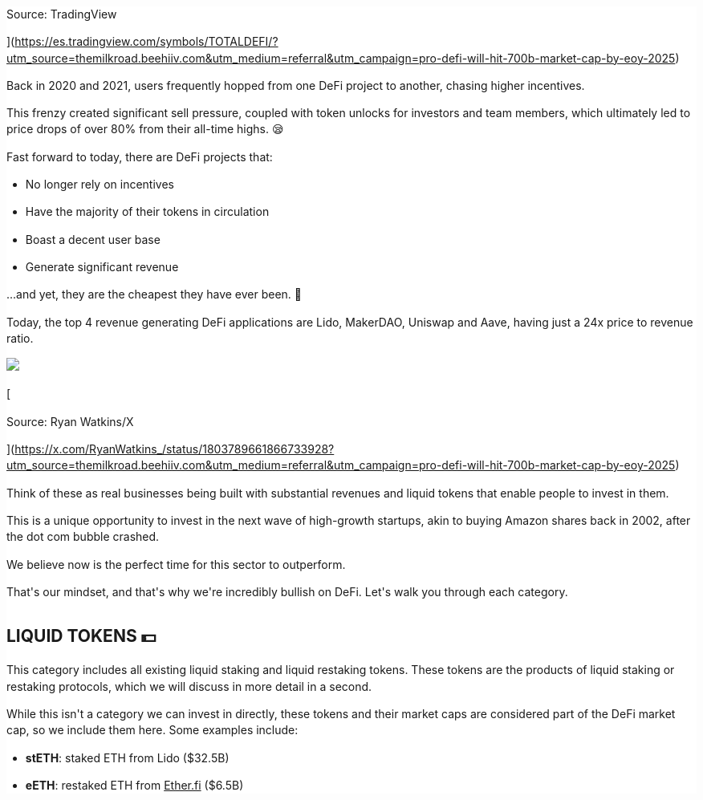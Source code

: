 Source: TradingView

](https://es.tradingview.com/symbols/TOTALDEFI/?utm_source=themilkroad.beehiiv.com&utm_medium=referral&utm_campaign=pro-defi-will-hit-700b-market-cap-by-eoy-2025)

Back in 2020 and 2021, users frequently hopped from one DeFi project to another, chasing higher incentives. 

This frenzy created significant sell pressure, coupled with token unlocks for investors and team members, which ultimately led to price drops of over 80% from their all-time highs. 😪

Fast forward to today, there are DeFi projects that:

- No longer rely on incentives
    
- Have the majority of their tokens in circulation
    
- Boast a decent user base
    
- Generate significant revenue
    

...and yet, they are the cheapest they have ever been. 💸

Today, the top 4 revenue generating DeFi applications are Lido, MakerDAO, Uniswap and Aave, having just a 24x price to revenue ratio.

![](https://lh7-us.googleusercontent.com/docsz/AD_4nXdaHKc7EO1zvUNco2YTzVnodS-9DQ3eM5eqZ663rG9W9JNkMJH1ExCcYjaGziTvKUHQef7AeIN3cOKCGmnNfQ4rLxlOg-7Rix9kd5nbqonsMB5P4PokTfuKZnMg9OTmHH8gkVOOaEtykij4O39tjb8MqX0?key=agLreboKdtyEP5wyIGxRYA)

[

Source: Ryan Watkins/X

](https://x.com/RyanWatkins_/status/1803789661866733928?utm_source=themilkroad.beehiiv.com&utm_medium=referral&utm_campaign=pro-defi-will-hit-700b-market-cap-by-eoy-2025)

Think of these as real businesses being built with substantial revenues and liquid tokens that enable people to invest in them.

This is a unique opportunity to invest in the next wave of high-growth startups, akin to buying Amazon shares back in 2002, after the dot com bubble crashed.

We believe now is the perfect time for this sector to outperform. 

That's our mindset, and that's why we're incredibly bullish on DeFi. Let's walk you through each category. 

## **LIQUID TOKENS** 💵

This category includes all existing liquid staking and liquid restaking tokens. These tokens are the products of liquid staking or restaking protocols, which we will discuss in more detail in a second.

While this isn't a category we can invest in directly, these tokens and their market caps are considered part of the DeFi market cap, so we include them here. Some examples include:

- **stETH**: staked ETH from Lido ($32.5B)
    
- **eETH**: restaked ETH from [Ether.fi](https://ether.fi/?utm_source=themilkroad.beehiiv.com&utm_medium=referral&utm_campaign=pro-defi-will-hit-700b-market-cap-by-eoy-2025) ($6.5B)
    